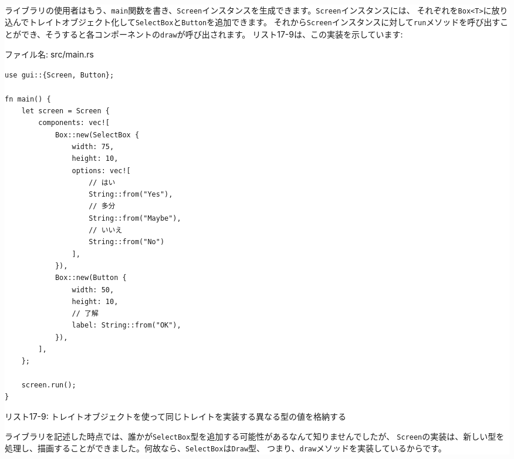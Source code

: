 
ライブラリの使用者はもう、`main`関数を書き、`Screen`インスタンスを生成できます。`Screen`インスタンスには、
それぞれを`Box<T>`に放り込んでトレイトオブジェクト化して`SelectBox`と`Button`を追加できます。
それから`Screen`インスタンスに対して`run`メソッドを呼び出すことができ、そうすると各コンポーネントの`draw`が呼び出されます。
リスト17-9は、この実装を示しています:



<span class="filename">ファイル名: src/main.rs</span>

```rust,ignore
use gui::{Screen, Button};

fn main() {
    let screen = Screen {
        components: vec![
            Box::new(SelectBox {
                width: 75,
                height: 10,
                options: vec![
                    // はい
                    String::from("Yes"),
                    // 多分
                    String::from("Maybe"),
                    // いいえ
                    String::from("No")
                ],
            }),
            Box::new(Button {
                width: 50,
                height: 10,
                // 了解
                label: String::from("OK"),
            }),
        ],
    };

    screen.run();
}
```




<span class="caption">リスト17-9: トレイトオブジェクトを使って同じトレイトを実装する異なる型の値を格納する</span>






ライブラリを記述した時点では、誰かが`SelectBox`型を追加する可能性があるなんて知りませんでしたが、
`Screen`の実装は、新しい型を処理し、描画することができました。何故なら、`SelectBox`は`Draw`型、
つまり、`draw`メソッドを実装しているからです。






